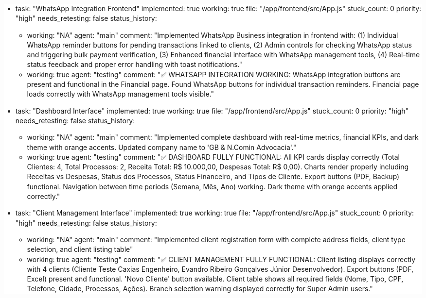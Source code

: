   - task: "WhatsApp Integration Frontend"
    implemented: true
    working: true
    file: "/app/frontend/src/App.js"
    stuck_count: 0
    priority: "high"
    needs_retesting: false
    status_history:
      - working: "NA"
        agent: "main"
        comment: "Implemented WhatsApp Business integration in frontend with: (1) Individual WhatsApp reminder buttons for pending transactions linked to clients, (2) Admin controls for checking WhatsApp status and triggering bulk payment verification, (3) Enhanced financial interface with WhatsApp management tools, (4) Real-time status feedback and proper error handling with toast notifications."
      - working: true
        agent: "testing"
        comment: "✅ WHATSAPP INTEGRATION WORKING: WhatsApp integration buttons are present and functional in the Financial page. Found WhatsApp buttons for individual transaction reminders. Financial page loads correctly with WhatsApp management tools visible."

  - task: "Dashboard Interface"
    implemented: true
    working: true
    file: "/app/frontend/src/App.js"
    stuck_count: 0
    priority: "high"
    needs_retesting: false
    status_history:
      - working: "NA"
        agent: "main"
        comment: "Implemented complete dashboard with real-time metrics, financial KPIs, and dark theme with orange accents. Updated company name to 'GB & N.Comin Advocacia'."
      - working: true
        agent: "testing"
        comment: "✅ DASHBOARD FULLY FUNCTIONAL: All KPI cards display correctly (Total Clientes: 4, Total Processos: 2, Receita Total: R$ 10.000,00, Despesas Total: R$ 0,00). Charts render properly including Receitas vs Despesas, Status dos Processos, Status Financeiro, and Tipos de Cliente. Export buttons (PDF, Backup) functional. Navigation between time periods (Semana, Mês, Ano) working. Dark theme with orange accents applied correctly."
        
  - task: "Client Management Interface"
    implemented: true
    working: true
    file: "/app/frontend/src/App.js"
    stuck_count: 0
    priority: "high"
    needs_retesting: false
    status_history:
      - working: "NA"
        agent: "main"
        comment: "Implemented client registration form with complete address fields, client type selection, and client listing table"
      - working: true
        agent: "testing"
        comment: "✅ CLIENT MANAGEMENT FULLY FUNCTIONAL: Client listing displays correctly with 4 clients (Cliente Teste Caxias Engenheiro, Evandro Ribeiro Gonçalves Júnior Desenvolvedor). Export buttons (PDF, Excel) present and functional. 'Novo Cliente' button available. Client table shows all required fields (Nome, Tipo, CPF, Telefone, Cidade, Processos, Ações). Branch selection warning displayed correctly for Super Admin users."
        